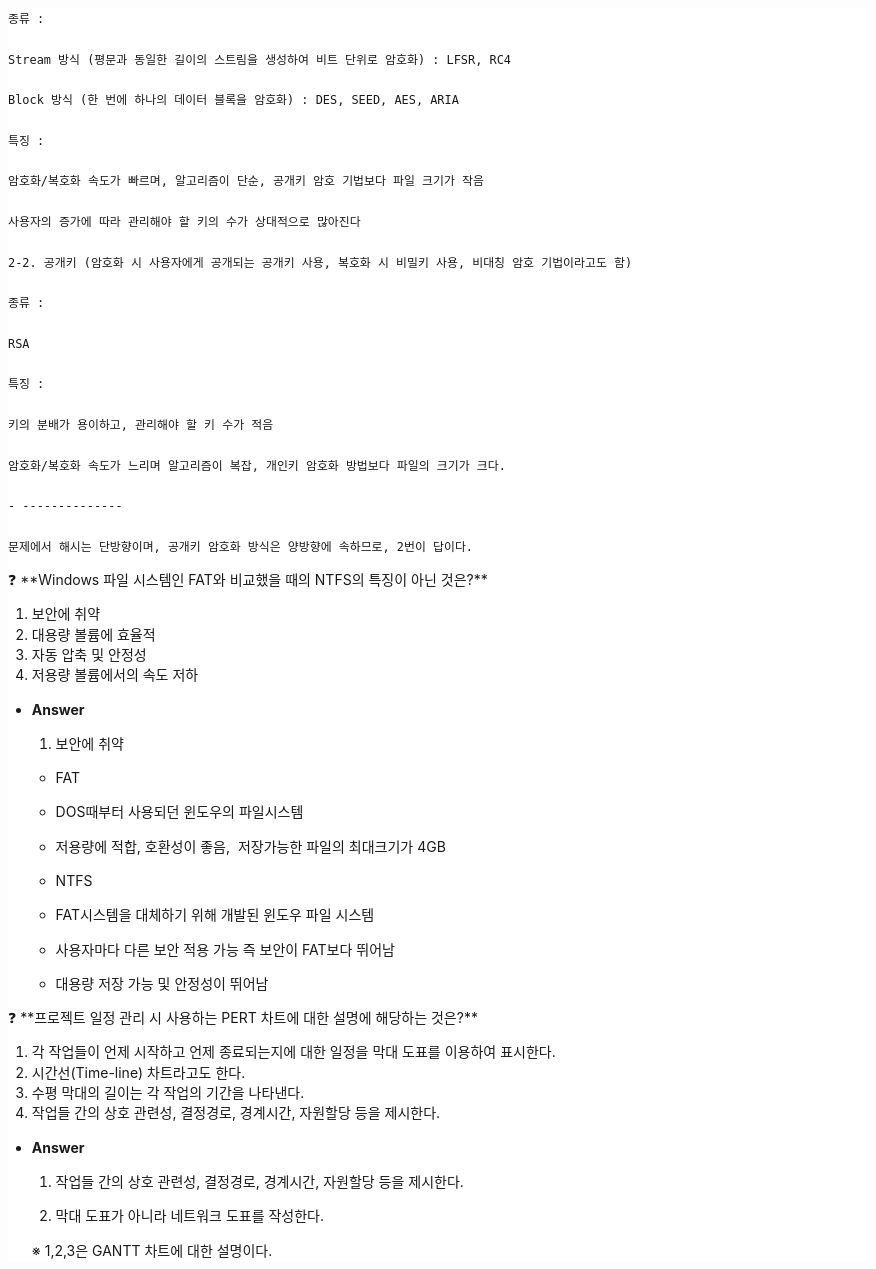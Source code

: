     종류 :
    
    Stream 방식 (평문과 동일한 길이의 스트림을 생성하여 비트 단위로 암호화) : LFSR, RC4
    
    Block 방식 (한 번에 하나의 데이터 블록을 암호화) : DES, SEED, AES, ARIA
    
    특징 :
    
    암호화/복호화 속도가 빠르며, 알고리즘이 단순, 공개키 암호 기법보다 파일 크기가 작음
    
    사용자의 증가에 따라 관리해야 할 키의 수가 상대적으로 많아진다
    
    2-2. 공개키 (암호화 시 사용자에게 공개되는 공개키 사용, 복호화 시 비밀키 사용, 비대칭 암호 기법이라고도 함)
    
    종류 :
    
    RSA
    
    특징 :
    
    키의 분배가 용이하고, 관리해야 할 키 수가 적음
    
    암호화/복호화 속도가 느리며 알고리즘이 복잡, 개인키 암호화 방법보다 파일의 크기가 크다.
    
    - --------------
    
    문제에서 해시는 단방향이며, 공개키 암호화 방식은 양방향에 속하므로, 2번이 답이다.
    

<aside>
❓ **Windows 파일 시스템인 FAT와 비교했을 때의 NTFS의 특징이 아닌 것은?**

</aside>

1. 보안에 취약
2. 대용량 볼륨에 효율적
3. 자동 압축 및 안정성
4. 저용량 볼륨에서의 속도 저하

- **Answer**
    1. 보안에 취약
    
    - FAT
    
    - DOS때부터 사용되던 윈도우의 파일시스템
    
    - 저용량에 적합, 호환성이 좋음,  저장가능한 파일의 최대크기가 4GB
    
    - NTFS
    
    - FAT시스템을 대체하기 위해 개발된 윈도우 파일 시스템
    
    - 사용자마다 다른 보안 적용 가능 즉 보안이 FAT보다 뛰어남
    
    - 대용량 저장 가능 및 안정성이 뛰어남
    

<aside>
❓ **프로젝트 일정 관리 시 사용하는 PERT 차트에 대한 설명에 해당하는 것은?**

</aside>

1. 각 작업들이 언제 시작하고 언제 종료되는지에 대한 일정을 막대 도표를 이용하여 표시한다.
2. 시간선(Time-line) 차트라고도 한다.
3. 수평 막대의 길이는 각 작업의 기간을 나타낸다.
4. 작업들 간의 상호 관련성, 결정경로, 경계시간, 자원할당 등을 제시한다.

- **Answer**
    1. 작업들 간의 상호 관련성, 결정경로, 경계시간, 자원할당 등을 제시한다.
    
    1. 막대 도표가 아니라 네트워크 도표를 작성한다.
    
    ※ 1,2,3은 GANTT 차트에 대한 설명이다.